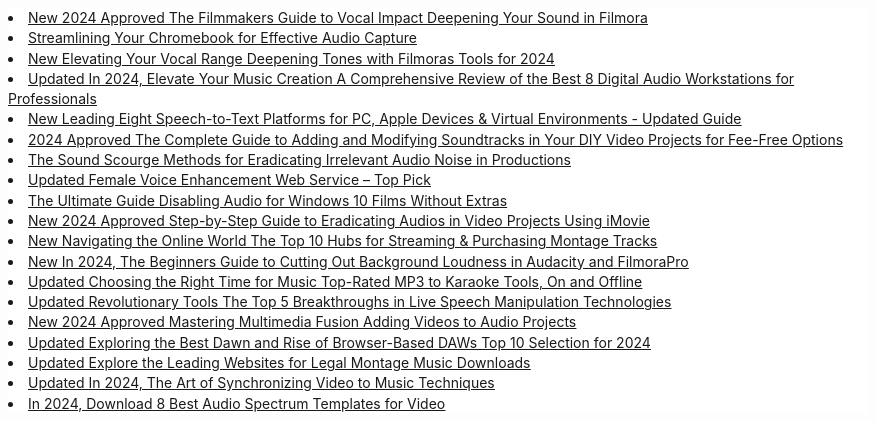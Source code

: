 <li><a href="https://sound-optimizing.techidaily.com/new-2024-approved-the-filmmakers-guide-to-vocal-impact-deepening-your-sound-in-filmora/"><u>New 2024 Approved The Filmmakers Guide to Vocal Impact Deepening Your Sound in Filmora</u></a></li>
<li><a href="https://sound-optimizing.techidaily.com/streamlining-your-chromebook-for-effective-audio-capture/"><u>Streamlining Your Chromebook for Effective Audio Capture</u></a></li>
<li><a href="https://sound-optimizing.techidaily.com/new-elevating-your-vocal-range-deepening-tones-with-filmoras-tools-for-2024/"><u>New Elevating Your Vocal Range Deepening Tones with Filmoras Tools for 2024</u></a></li>
<li><a href="https://sound-optimizing.techidaily.com/updated-in-2024-elevate-your-music-creation-a-comprehensive-review-of-the-best-8-digital-audio-workstations-for-professionals/"><u>Updated In 2024, Elevate Your Music Creation A Comprehensive Review of the Best 8 Digital Audio Workstations for Professionals</u></a></li>
<li><a href="https://sound-optimizing.techidaily.com/new-leading-eight-speech-to-text-platforms-for-pc-apple-devices-and-virtual-environments-updated-guide/"><u>New Leading Eight Speech-to-Text Platforms for PC, Apple Devices & Virtual Environments - Updated Guide</u></a></li>
<li><a href="https://sound-optimizing.techidaily.com/2024-approved-the-complete-guide-to-adding-and-modifying-soundtracks-in-your-diy-video-projects-for-fee-free-options/"><u>2024 Approved The Complete Guide to Adding and Modifying Soundtracks in Your DIY Video Projects for Fee-Free Options</u></a></li>
<li><a href="https://sound-optimizing.techidaily.com/the-sound-scourge-methods-for-eradicating-irrelevant-audio-noise-in-productions/"><u>The Sound Scourge Methods for Eradicating Irrelevant Audio Noise in Productions</u></a></li>
<li><a href="https://sound-optimizing.techidaily.com/updated-female-voice-enhancement-web-service-top-pick/"><u>Updated Female Voice Enhancement Web Service – Top Pick</u></a></li>
<li><a href="https://sound-optimizing.techidaily.com/the-ultimate-guide-disabling-audio-for-windows-10-films-without-extras/"><u>The Ultimate Guide Disabling Audio for Windows 10 Films Without Extras</u></a></li>
<li><a href="https://sound-optimizing.techidaily.com/new-2024-approved-step-by-step-guide-to-eradicating-audios-in-video-projects-using-imovie/"><u>New 2024 Approved Step-by-Step Guide to Eradicating Audios in Video Projects Using iMovie</u></a></li>
<li><a href="https://sound-optimizing.techidaily.com/new-navigating-the-online-world-the-top-10-hubs-for-streaming-and-purchasing-montage-tracks/"><u>New Navigating the Online World The Top 10 Hubs for Streaming & Purchasing Montage Tracks</u></a></li>
<li><a href="https://sound-optimizing.techidaily.com/new-in-2024-the-beginners-guide-to-cutting-out-background-loudness-in-audacity-and-filmorapro/"><u>New In 2024, The Beginners Guide to Cutting Out Background Loudness in Audacity and FilmoraPro</u></a></li>
<li><a href="https://sound-optimizing.techidaily.com/updated-choosing-the-right-time-for-music-top-rated-mp3-to-karaoke-tools-on-and-offline/"><u>Updated Choosing the Right Time for Music Top-Rated MP3 to Karaoke Tools, On and Offline</u></a></li>
<li><a href="https://sound-optimizing.techidaily.com/updated-revolutionary-tools-the-top-5-breakthroughs-in-live-speech-manipulation-technologies/"><u>Updated Revolutionary Tools The Top 5 Breakthroughs in Live Speech Manipulation Technologies</u></a></li>
<li><a href="https://sound-optimizing.techidaily.com/new-2024-approved-mastering-multimedia-fusion-adding-videos-to-audio-projects/"><u>New 2024 Approved Mastering Multimedia Fusion Adding Videos to Audio Projects</u></a></li>
<li><a href="https://sound-optimizing.techidaily.com/updated-exploring-the-best-dawn-and-rise-of-browser-based-daws-top-10-selection-for-2024/"><u>Updated Exploring the Best Dawn and Rise of Browser-Based DAWs Top 10 Selection for 2024</u></a></li>
<li><a href="https://sound-optimizing.techidaily.com/updated-explore-the-leading-websites-for-legal-montage-music-downloads/"><u>Updated Explore the Leading Websites for Legal Montage Music Downloads</u></a></li>
<li><a href="https://sound-optimizing.techidaily.com/updated-in-2024-the-art-of-synchronizing-video-to-music-techniques/"><u>Updated In 2024, The Art of Synchronizing Video to Music Techniques</u></a></li>
<li><a href="https://sound-optimizing.techidaily.com/in-2024-download-8-best-audio-spectrum-templates-for-video/"><u>In 2024, Download 8 Best Audio Spectrum Templates for Video</u></a></li>
